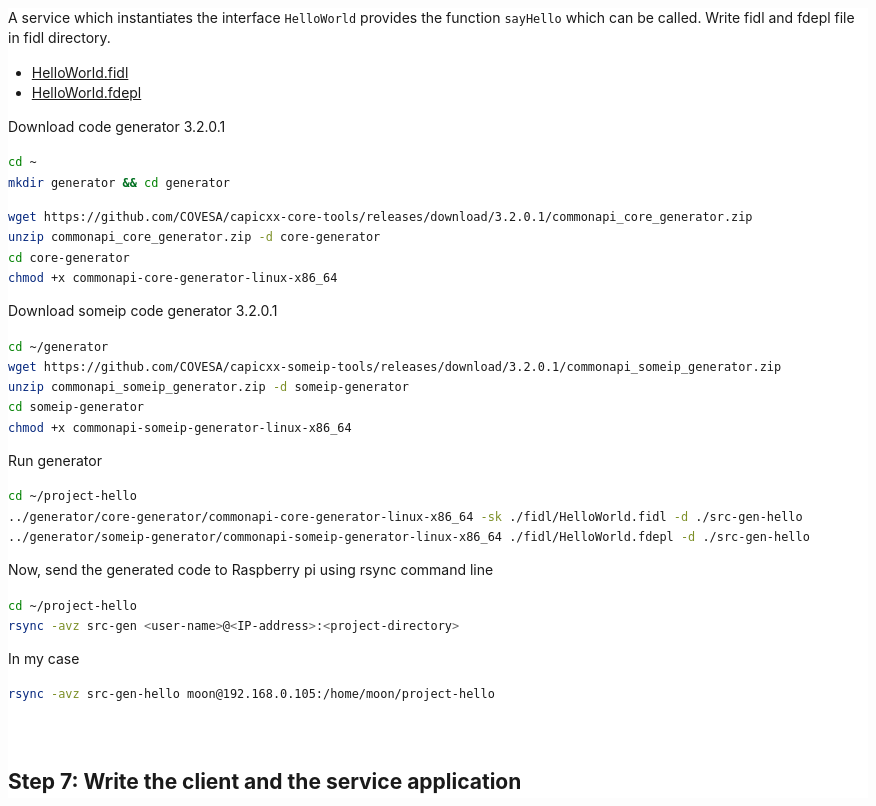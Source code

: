 A service which instantiates the interface `HelloWorld` provides the function `sayHello` which can be called. Write fidl and fdepl file in fidl directory.

- [HelloWorld.fidl](project-hello/fidl/HelloWorld.fidl)
- [HelloWorld.fdepl](project-hello/fidl/HelloWorld.fdepl)

Download code generator 3.2.0.1

```bash
cd ~
mkdir generator && cd generator
```

```bash
wget https://github.com/COVESA/capicxx-core-tools/releases/download/3.2.0.1/commonapi_core_generator.zip
unzip commonapi_core_generator.zip -d core-generator
cd core-generator
chmod +x commonapi-core-generator-linux-x86_64
```

Download someip code generator 3.2.0.1

```bash
cd ~/generator
wget https://github.com/COVESA/capicxx-someip-tools/releases/download/3.2.0.1/commonapi_someip_generator.zip
unzip commonapi_someip_generator.zip -d someip-generator
cd someip-generator
chmod +x commonapi-someip-generator-linux-x86_64
```

Run generator

```bash
cd ~/project-hello
../generator/core-generator/commonapi-core-generator-linux-x86_64 -sk ./fidl/HelloWorld.fidl -d ./src-gen-hello
../generator/someip-generator/commonapi-someip-generator-linux-x86_64 ./fidl/HelloWorld.fdepl -d ./src-gen-hello
```

Now, send the generated code to Raspberry pi using rsync command line

```bash
cd ~/project-hello
rsync -avz src-gen <user-name>@<IP-address>:<project-directory>
```

In my case

```bash
rsync -avz src-gen-hello moon@192.168.0.105:/home/moon/project-hello
```

<br/>

## Step 7: Write the client and the service application

